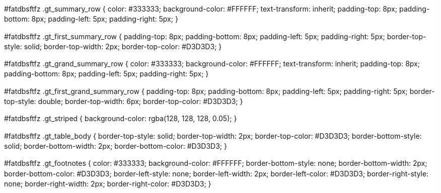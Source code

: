 #fatdbsftfz .gt_summary_row {
  color: #333333;
  background-color: #FFFFFF;
  text-transform: inherit;
  padding-top: 8px;
  padding-bottom: 8px;
  padding-left: 5px;
  padding-right: 5px;
}

#fatdbsftfz .gt_first_summary_row {
  padding-top: 8px;
  padding-bottom: 8px;
  padding-left: 5px;
  padding-right: 5px;
  border-top-style: solid;
  border-top-width: 2px;
  border-top-color: #D3D3D3;
}

#fatdbsftfz .gt_grand_summary_row {
  color: #333333;
  background-color: #FFFFFF;
  text-transform: inherit;
  padding-top: 8px;
  padding-bottom: 8px;
  padding-left: 5px;
  padding-right: 5px;
}

#fatdbsftfz .gt_first_grand_summary_row {
  padding-top: 8px;
  padding-bottom: 8px;
  padding-left: 5px;
  padding-right: 5px;
  border-top-style: double;
  border-top-width: 6px;
  border-top-color: #D3D3D3;
}

#fatdbsftfz .gt_striped {
  background-color: rgba(128, 128, 128, 0.05);
}

#fatdbsftfz .gt_table_body {
  border-top-style: solid;
  border-top-width: 2px;
  border-top-color: #D3D3D3;
  border-bottom-style: solid;
  border-bottom-width: 2px;
  border-bottom-color: #D3D3D3;
}

#fatdbsftfz .gt_footnotes {
  color: #333333;
  background-color: #FFFFFF;
  border-bottom-style: none;
  border-bottom-width: 2px;
  border-bottom-color: #D3D3D3;
  border-left-style: none;
  border-left-width: 2px;
  border-left-color: #D3D3D3;
  border-right-style: none;
  border-right-width: 2px;
  border-right-color: #D3D3D3;
}
